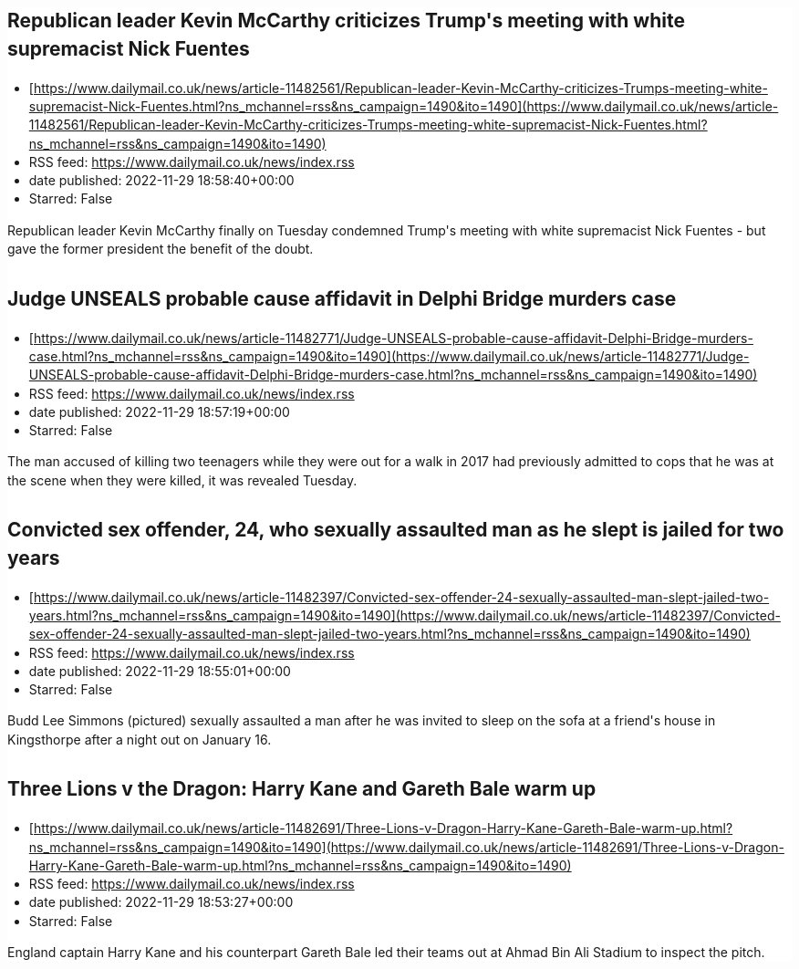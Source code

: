 ## Republican leader Kevin McCarthy criticizes Trump's meeting with white supremacist Nick Fuentes
 - [https://www.dailymail.co.uk/news/article-11482561/Republican-leader-Kevin-McCarthy-criticizes-Trumps-meeting-white-supremacist-Nick-Fuentes.html?ns_mchannel=rss&ns_campaign=1490&ito=1490](https://www.dailymail.co.uk/news/article-11482561/Republican-leader-Kevin-McCarthy-criticizes-Trumps-meeting-white-supremacist-Nick-Fuentes.html?ns_mchannel=rss&ns_campaign=1490&ito=1490)
 - RSS feed: https://www.dailymail.co.uk/news/index.rss
 - date published: 2022-11-29 18:58:40+00:00
 - Starred: False

Republican leader Kevin McCarthy finally on Tuesday condemned Trump's meeting with white supremacist Nick Fuentes - but gave the former president the benefit of the doubt.

## Judge UNSEALS probable cause affidavit in Delphi Bridge murders case
 - [https://www.dailymail.co.uk/news/article-11482771/Judge-UNSEALS-probable-cause-affidavit-Delphi-Bridge-murders-case.html?ns_mchannel=rss&ns_campaign=1490&ito=1490](https://www.dailymail.co.uk/news/article-11482771/Judge-UNSEALS-probable-cause-affidavit-Delphi-Bridge-murders-case.html?ns_mchannel=rss&ns_campaign=1490&ito=1490)
 - RSS feed: https://www.dailymail.co.uk/news/index.rss
 - date published: 2022-11-29 18:57:19+00:00
 - Starred: False

The man accused of killing two teenagers while they were out for a walk in 2017 had previously admitted to cops that he was at the scene when they were killed, it was revealed Tuesday.

## Convicted sex offender, 24, who sexually assaulted man as he slept is jailed for two years
 - [https://www.dailymail.co.uk/news/article-11482397/Convicted-sex-offender-24-sexually-assaulted-man-slept-jailed-two-years.html?ns_mchannel=rss&ns_campaign=1490&ito=1490](https://www.dailymail.co.uk/news/article-11482397/Convicted-sex-offender-24-sexually-assaulted-man-slept-jailed-two-years.html?ns_mchannel=rss&ns_campaign=1490&ito=1490)
 - RSS feed: https://www.dailymail.co.uk/news/index.rss
 - date published: 2022-11-29 18:55:01+00:00
 - Starred: False

Budd Lee Simmons (pictured) sexually assaulted a man after he was invited to sleep on the sofa at a friend's house in Kingsthorpe after a night out on January 16.

## Three Lions v the Dragon: Harry Kane and Gareth Bale warm up
 - [https://www.dailymail.co.uk/news/article-11482691/Three-Lions-v-Dragon-Harry-Kane-Gareth-Bale-warm-up.html?ns_mchannel=rss&ns_campaign=1490&ito=1490](https://www.dailymail.co.uk/news/article-11482691/Three-Lions-v-Dragon-Harry-Kane-Gareth-Bale-warm-up.html?ns_mchannel=rss&ns_campaign=1490&ito=1490)
 - RSS feed: https://www.dailymail.co.uk/news/index.rss
 - date published: 2022-11-29 18:53:27+00:00
 - Starred: False

England captain Harry Kane and his counterpart Gareth Bale led their teams out at Ahmad Bin Ali Stadium to inspect the pitch.
